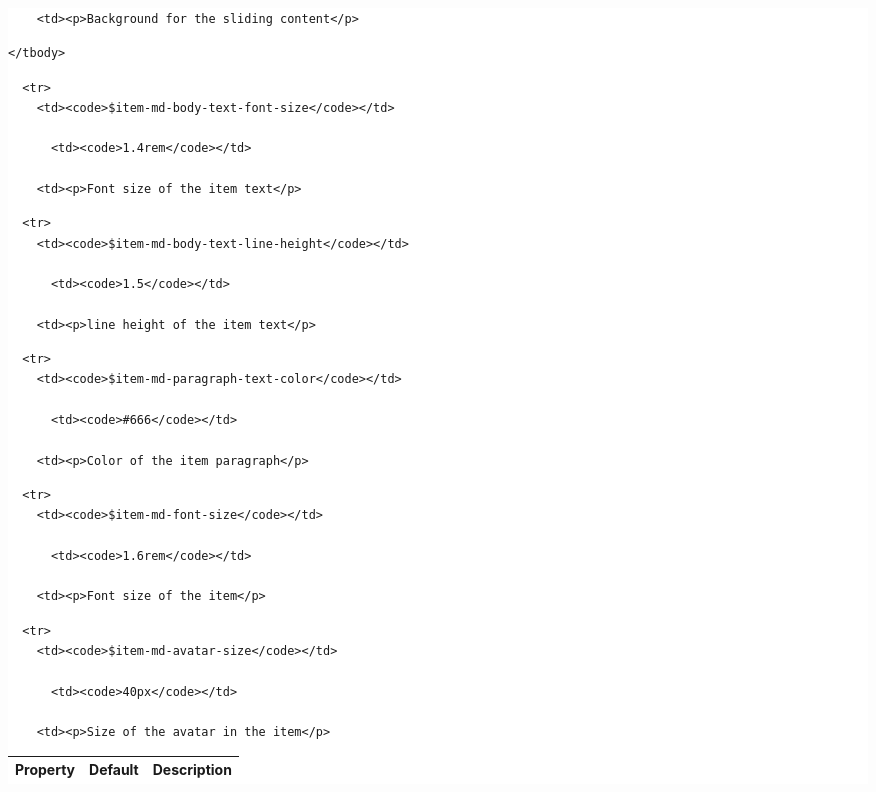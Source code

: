         <td><p>Background for the sliding content</p>
</td>
      </tr>
      
    </tbody>
  </table>
  
  <table ng-show="active === 'md'" id="sass-md" class="table param-table" style="margin:0;">
    <thead>
      <tr>
        <th>Property</th>
        <th>Default</th>
        <th>Description</th>
      </tr>
    </thead>
    <tbody>
      
      <tr>
        <td><code>$item-md-body-text-font-size</code></td>
        
          <td><code>1.4rem</code></td>
        
        <td><p>Font size of the item text</p>
</td>
      </tr>
      
      <tr>
        <td><code>$item-md-body-text-line-height</code></td>
        
          <td><code>1.5</code></td>
        
        <td><p>line height of the item text</p>
</td>
      </tr>
      
      <tr>
        <td><code>$item-md-paragraph-text-color</code></td>
        
          <td><code>#666</code></td>
        
        <td><p>Color of the item paragraph</p>
</td>
      </tr>
      
      <tr>
        <td><code>$item-md-font-size</code></td>
        
          <td><code>1.6rem</code></td>
        
        <td><p>Font size of the item</p>
</td>
      </tr>
      
      <tr>
        <td><code>$item-md-avatar-size</code></td>
        
          <td><code>40px</code></td>
        
        <td><p>Size of the avatar in the item</p>
</td>
      </tr>
      